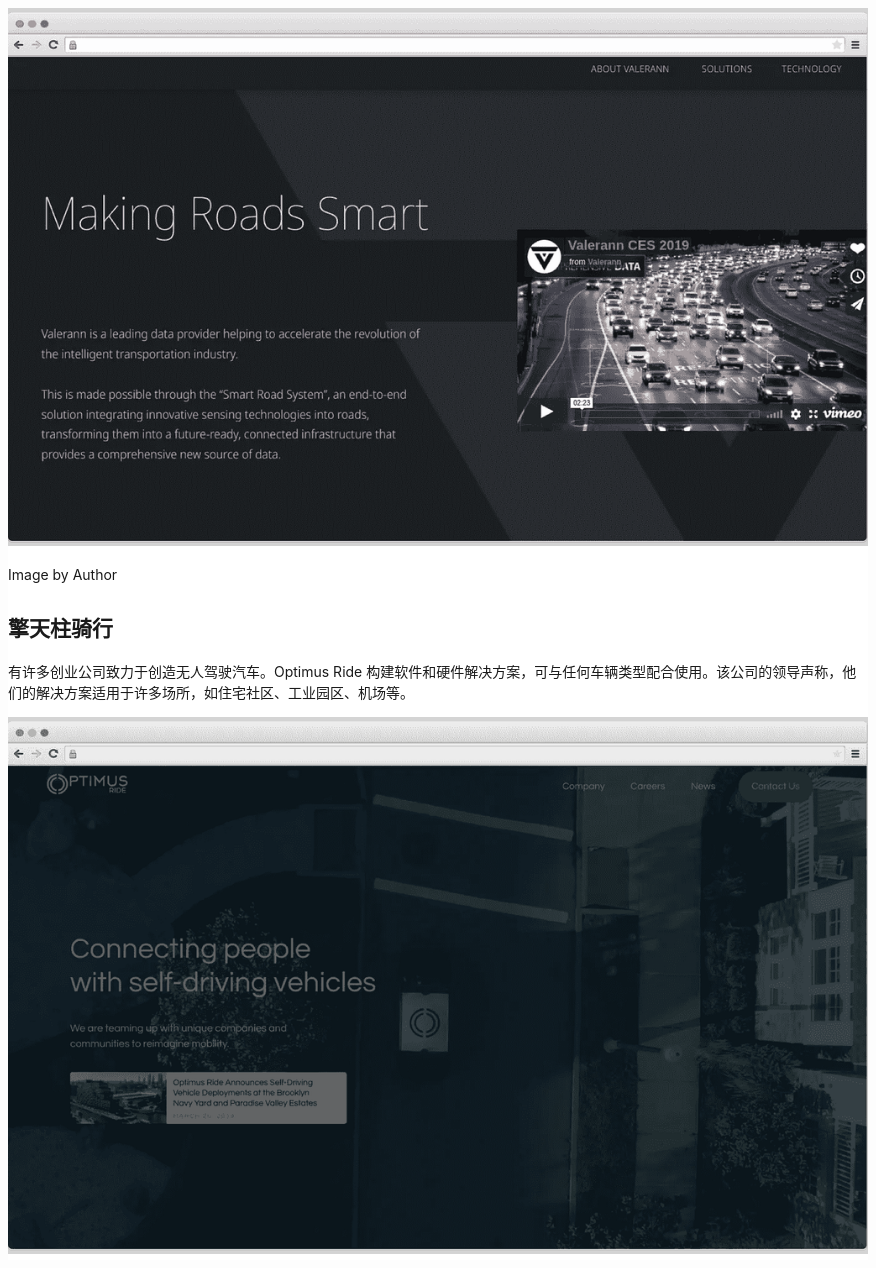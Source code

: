 ![](img/4babcc536a39c5f6429f5a895b8d9e8d.png)

Image by Author

## 擎天柱骑行

有许多创业公司致力于创造无人驾驶汽车。Optimus Ride 构建软件和硬件解决方案，可与任何车辆类型配合使用。该公司的领导声称，他们的解决方案适用于许多场所，如住宅社区、工业园区、机场等。

![](img/015c6f6c591b9cf3c80517e037d803df.png)
